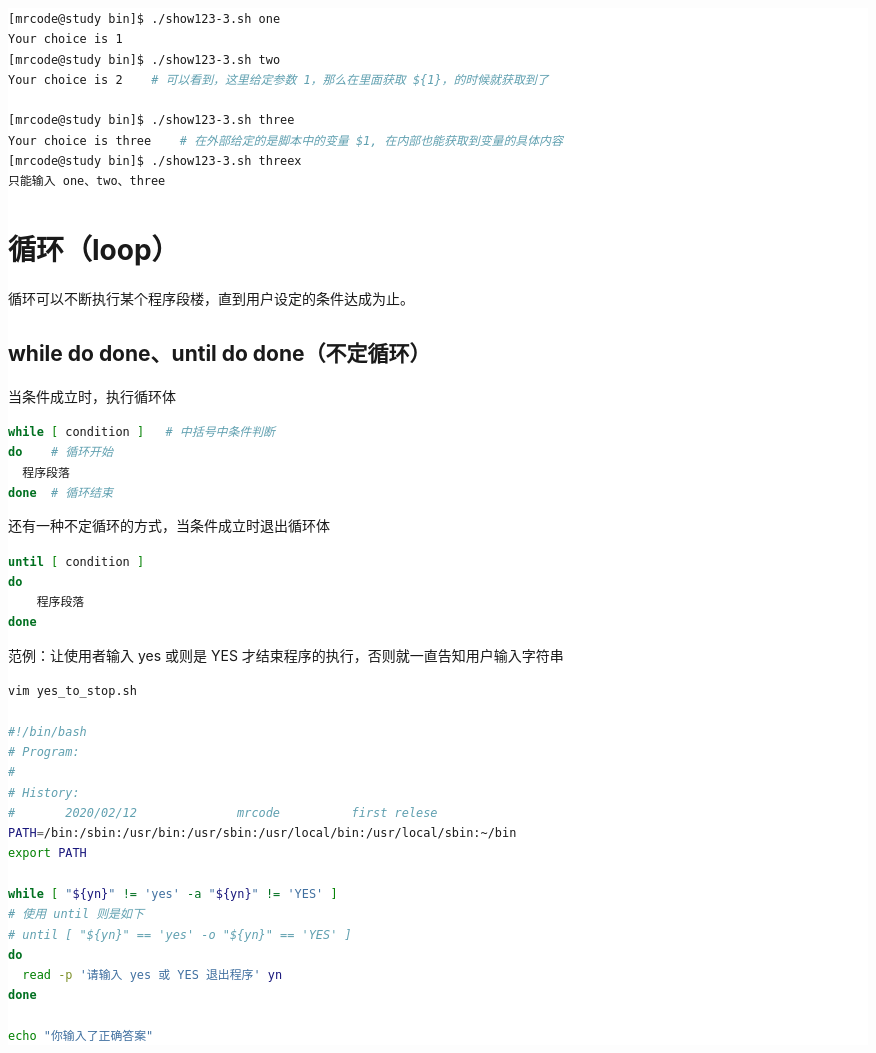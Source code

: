```bash
[mrcode@study bin]$ ./show123-3.sh one
Your choice is 1			
[mrcode@study bin]$ ./show123-3.sh two
Your choice is 2 	# 可以看到，这里给定参数 1，那么在里面获取 ${1}，的时候就获取到了

[mrcode@study bin]$ ./show123-3.sh three		
Your choice is three	# 在外部给定的是脚本中的变量 $1, 在内部也能获取到变量的具体内容
[mrcode@study bin]$ ./show123-3.sh threex
只能输入 one、two、three
```

# 循环（loop）

循环可以不断执行某个程序段楼，直到用户设定的条件达成为止。

## while do done、until do done（不定循环）

当条件成立时，执行循环体

```bash
while [ condition ]   # 中括号中条件判断
do    # 循环开始
  程序段落
done  # 循环结束
```

还有一种不定循环的方式，当条件成立时退出循环体

```bash
until [ condition ]
do
    程序段落
done
```

范例：让使用者输入 yes 或则是 YES 才结束程序的执行，否则就一直告知用户输入字符串

```bash
vim yes_to_stop.sh

#!/bin/bash
# Program:
#       
# History:
#       2020/02/12              mrcode          first relese
PATH=/bin:/sbin:/usr/bin:/usr/sbin:/usr/local/bin:/usr/local/sbin:~/bin
export PATH

while [ "${yn}" != 'yes' -a "${yn}" != 'YES' ]
# 使用 until 则是如下
# until [ "${yn}" == 'yes' -o "${yn}" == 'YES' ]
do
  read -p '请输入 yes 或 YES 退出程序' yn
done

echo "你输入了正确答案"
```
